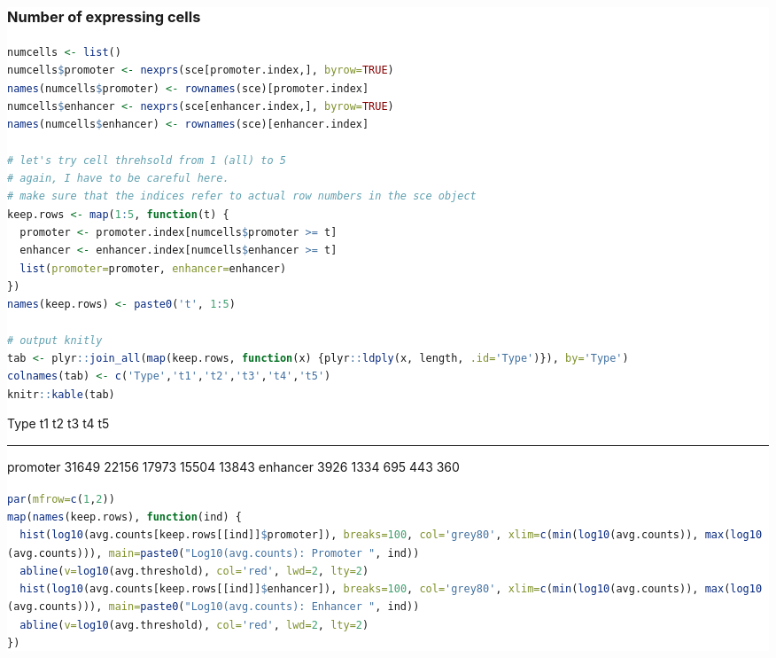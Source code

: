 ### Number of expressing cells

```r
numcells <- list()
numcells$promoter <- nexprs(sce[promoter.index,], byrow=TRUE)
names(numcells$promoter) <- rownames(sce)[promoter.index]
numcells$enhancer <- nexprs(sce[enhancer.index,], byrow=TRUE)
names(numcells$enhancer) <- rownames(sce)[enhancer.index]

# let's try cell threhsold from 1 (all) to 5
# again, I have to be careful here.
# make sure that the indices refer to actual row numbers in the sce object
keep.rows <- map(1:5, function(t) {
  promoter <- promoter.index[numcells$promoter >= t]
  enhancer <- enhancer.index[numcells$enhancer >= t]
  list(promoter=promoter, enhancer=enhancer)
})
names(keep.rows) <- paste0('t', 1:5)

# output knitly
tab <- plyr::join_all(map(keep.rows, function(x) {plyr::ldply(x, length, .id='Type')}), by='Type')
colnames(tab) <- c('Type','t1','t2','t3','t4','t5')
knitr::kable(tab)
```



Type           t1      t2      t3      t4      t5
---------  ------  ------  ------  ------  ------
promoter    31649   22156   17973   15504   13843
enhancer     3926    1334     695     443     360

```r
par(mfrow=c(1,2))
map(names(keep.rows), function(ind) {
  hist(log10(avg.counts[keep.rows[[ind]]$promoter]), breaks=100, col='grey80', xlim=c(min(log10(avg.counts)), max(log10(avg.counts))), main=paste0("Log10(avg.counts): Promoter ", ind))
  abline(v=log10(avg.threshold), col='red', lwd=2, lty=2)
  hist(log10(avg.counts[keep.rows[[ind]]$enhancer]), breaks=100, col='grey80', xlim=c(min(log10(avg.counts)), max(log10(avg.counts))), main=paste0("Log10(avg.counts): Enhancer ", ind))
  abline(v=log10(avg.threshold), col='red', lwd=2, lty=2)
})
```
